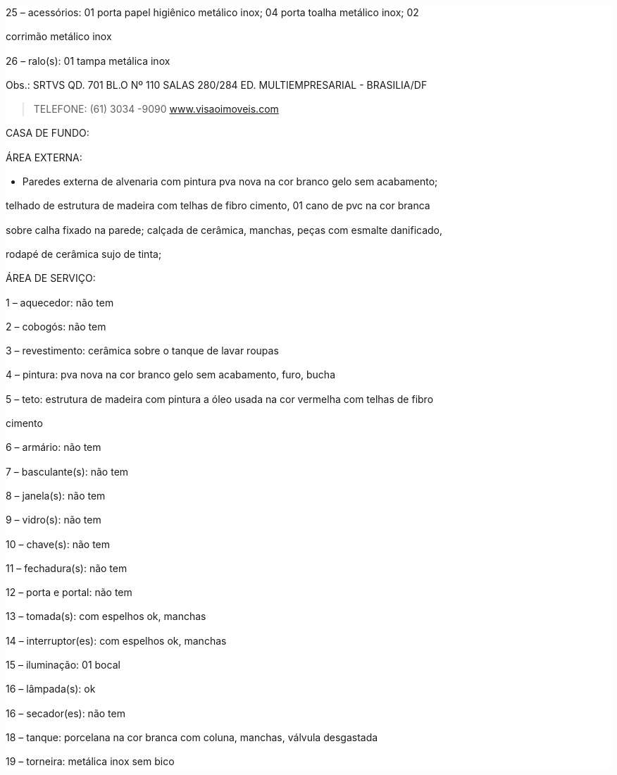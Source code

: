 25 – acessórios: 01 porta papel higiênico metálico inox; 04 porta toalha metálico inox; 02 

corrimão metálico inox 

26 – ralo(s): 01 tampa metálica inox 

Obs.: SRTVS QD. 701 BL.O Nº 110 SALAS 280/284 ED. MULTIEMPRESARIAL - BRASILIA/DF   

> TELEFONE: (61) 3034 -9090
> www.visaoimoveis.com

CASA DE FUNDO: 

ÁREA EXTERNA: 

- Paredes externa de alvenaria com pintura pva nova na cor branco gelo sem acabamento; 

telhado de estrutura de madeira com telhas de fibro cimento, 01 cano de pvc na cor branca 

sobre calha fixado na parede; calçada de cerâmica, manchas, peças com esmalte danificado, 

rodapé de cerâmica sujo de tinta; 

ÁREA DE SERVIÇO: 

1 – aquecedor: não tem 

2 – cobogós: não tem 

3 – revestimento: cerâmica sobre o tanque de lavar roupas 

4 – pintura: pva nova na cor branco gelo sem acabamento, furo, bucha 

5 – teto: estrutura de madeira com pintura a óleo usada na cor vermelha com telhas de fibro 

cimento 

6 – armário: não tem 

7 – basculante(s): não tem 

8 – janela(s): não tem 

9 – vidro(s): não tem 

10 – chave(s): não tem 

11 – fechadura(s): não tem 

12 – porta e portal: não tem 

13 – tomada(s): com espelhos ok, manchas 

14 – interruptor(es): com espelhos ok, manchas 

15 – iluminação: 01 bocal 

16 – lâmpada(s): ok 

16 – secador(es): não tem 

18 – tanque: porcelana na cor branca com coluna, manchas, válvula desgastada 

19 – torneira: metálica inox sem bico 

